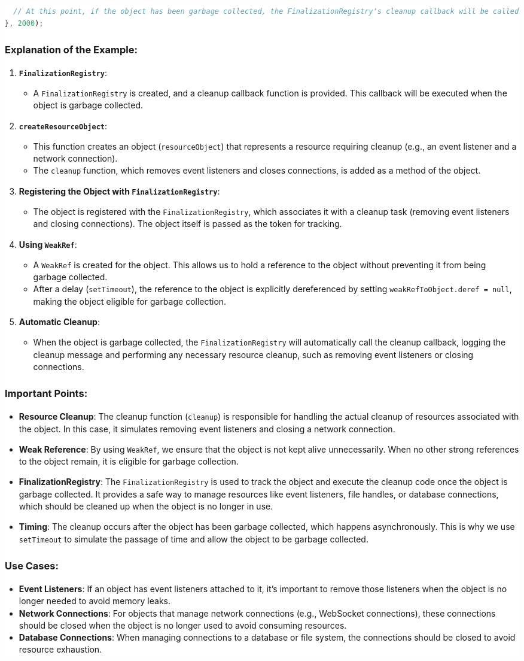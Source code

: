 ```javascript
  // At this point, if the object has been garbage collected, the FinalizationRegistry's cleanup callback will be called
}, 2000);
```

### **Explanation of the Example**:

1. **`FinalizationRegistry`**:
   - A `FinalizationRegistry` is created, and a cleanup callback function is provided. This callback will be executed when the object is garbage collected.
2. **`createResourceObject`**:

   - This function creates an object (`resourceObject`) that represents a resource requiring cleanup (e.g., an event listener and a network connection).
   - The `cleanup` function, which removes event listeners and closes connections, is added as a method of the object.

3. **Registering the Object with `FinalizationRegistry`**:
   - The object is registered with the `FinalizationRegistry`, which associates it with a cleanup task (removing event listeners and closing connections). The object itself is passed as the token for tracking.
4. **Using `WeakRef`**:

   - A `WeakRef` is created for the object. This allows us to hold a reference to the object without preventing it from being garbage collected.
   - After a delay (`setTimeout`), the reference to the object is explicitly dereferenced by setting `weakRefToObject.deref = null`, making the object eligible for garbage collection.

5. **Automatic Cleanup**:
   - When the object is garbage collected, the `FinalizationRegistry` will automatically call the cleanup callback, logging the cleanup message and performing any necessary resource cleanup, such as removing event listeners or closing connections.

### **Important Points**:

- **Resource Cleanup**: The cleanup function (`cleanup`) is responsible for handling the actual cleanup of resources associated with the object. In this case, it simulates removing event listeners and closing a network connection.
- **Weak Reference**: By using `WeakRef`, we ensure that the object is not kept alive unnecessarily. When no other strong references to the object remain, it is eligible for garbage collection.

- **FinalizationRegistry**: The `FinalizationRegistry` is used to track the object and execute the cleanup code once the object is garbage collected. It provides a safe way to manage resources like event listeners, file handles, or database connections, which should be cleaned up when the object is no longer in use.

- **Timing**: The cleanup occurs after the object has been garbage collected, which happens asynchronously. This is why we use `setTimeout` to simulate the passage of time and allow the object to be garbage collected.

### **Use Cases**:

- **Event Listeners**: If an object has event listeners attached to it, it’s important to remove those listeners when the object is no longer needed to avoid memory leaks.
- **Network Connections**: For objects that manage network connections (e.g., WebSocket connections), these connections should be closed when the object is no longer used to avoid consuming resources.
- **Database Connections**: When managing connections to a database or file system, the connections should be closed to avoid resource exhaustion.
